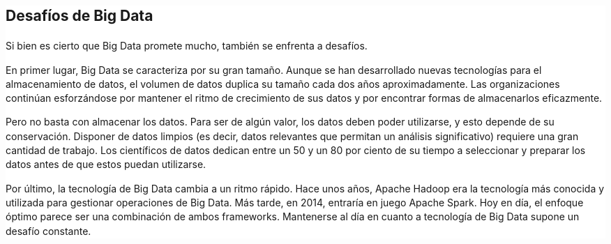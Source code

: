 ## Desafíos de Big Data

Si bien es cierto que Big Data promete mucho, también se enfrenta a desafíos.

En primer lugar, Big Data se caracteriza por su gran tamaño. Aunque se han desarrollado nuevas tecnologías para el almacenamiento de datos, el volumen de datos duplica su tamaño cada dos años aproximadamente. Las organizaciones continúan esforzándose por mantener el ritmo de crecimiento de sus datos y por encontrar formas de almacenarlos eficazmente.

Pero no basta con almacenar los datos. Para ser de algún valor, los datos deben poder utilizarse, y esto depende de su conservación. Disponer de datos limpios (es decir, datos relevantes que permitan un análisis significativo) requiere una gran cantidad de trabajo. Los científicos de datos dedican entre un 50 y un 80 por ciento de su tiempo a seleccionar y preparar los datos antes de que estos puedan utilizarse.

Por último, la tecnología de Big Data cambia a un ritmo rápido. Hace unos años, Apache Hadoop era la tecnología más conocida y utilizada para gestionar operaciones de Big Data. Más tarde, en 2014, entraría en juego Apache Spark. Hoy en día, el enfoque óptimo parece ser una combinación de ambos frameworks. Mantenerse al día en cuanto a tecnología de Big Data supone un desafío constante.